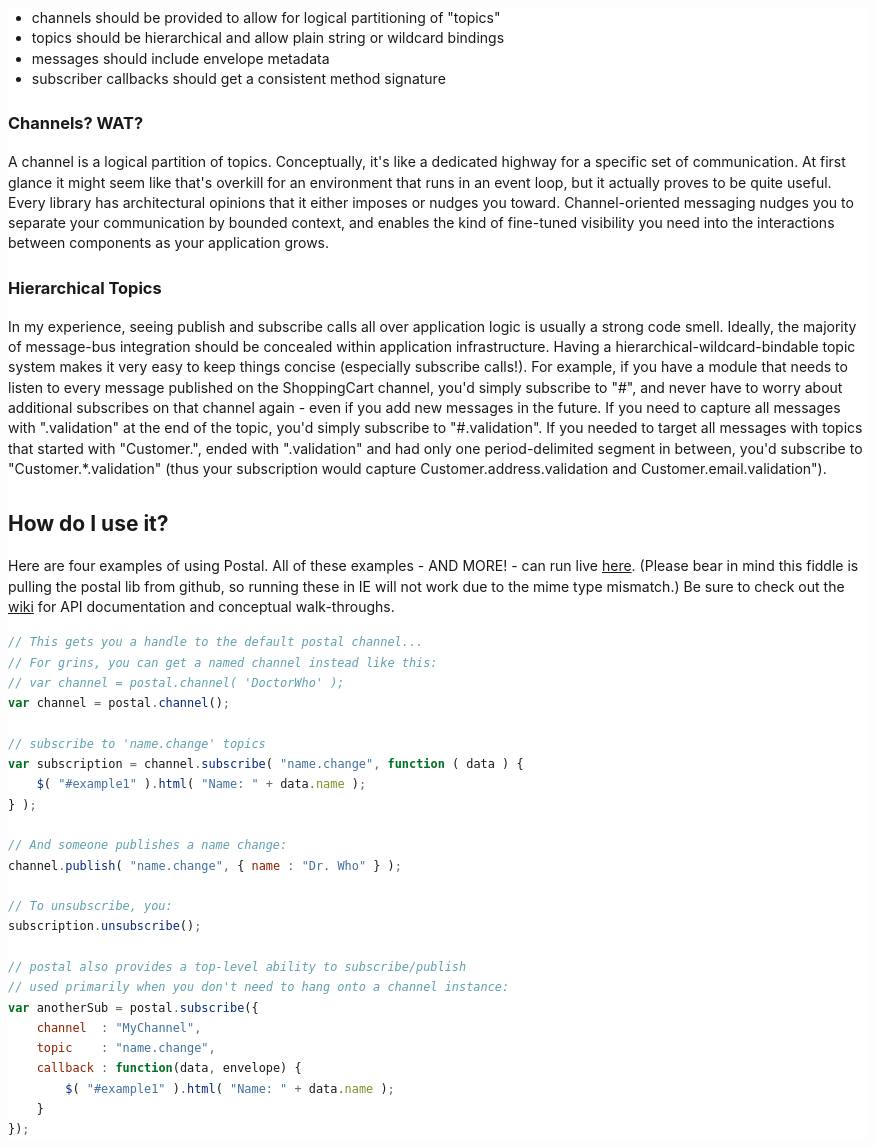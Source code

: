 * channels should be provided to allow for logical partitioning of "topics"
* topics should be hierarchical and allow plain string or wildcard bindings
* messages should include envelope metadata
* subscriber callbacks should get a consistent method signature


### Channels? WAT?

A channel is a logical partition of topics.  Conceptually, it's like a dedicated highway for a specific set of communication.  At first glance it might seem like that's overkill for an environment that runs in an event loop, but it actually proves to be quite useful.  Every library has architectural opinions that it either imposes or nudges you toward.  Channel-oriented messaging nudges you to separate your communication by bounded context, and enables the kind of fine-tuned visibility you need into the interactions between components as your application grows.


### Hierarchical Topics

In my experience, seeing publish and subscribe calls all over application logic is usually a strong code smell.  Ideally, the majority of message-bus integration should be concealed within application infrastructure.  Having a hierarchical-wildcard-bindable topic system makes it very easy to keep things concise (especially subscribe calls!).  For example, if you have a module that needs to listen to every message published on the ShoppingCart channel, you'd simply subscribe to "\#", and never have to worry about additional subscribes on that channel again - even if you add new messages in the future.  If you need to capture all messages with ".validation" at the end of the topic, you'd simply subscribe to "\#.validation".  If you needed to target all messages with topics that started with "Customer.", ended with ".validation" and had only one period-delimited segment in between, you'd subscribe to "Customer.*.validation" (thus your subscription would capture Customer.address.validation and Customer.email.validation").


## How do I use it?

Here are four examples of using Postal.  All of these examples - AND MORE! - can run live [here](http://jsfiddle.net/ifandelse/BJC8L/). (Please bear in mind this fiddle is pulling the postal lib from github, so running these in IE will not work due to the mime type mismatch.) Be sure to check out the [wiki](https://github.com/postaljs/postal.js/wiki) for API documentation and conceptual walk-throughs.

```javascript
// This gets you a handle to the default postal channel...
// For grins, you can get a named channel instead like this:
// var channel = postal.channel( 'DoctorWho' );
var channel = postal.channel();

// subscribe to 'name.change' topics
var subscription = channel.subscribe( "name.change", function ( data ) {
    $( "#example1" ).html( "Name: " + data.name );
} );

// And someone publishes a name change:
channel.publish( "name.change", { name : "Dr. Who" } );

// To unsubscribe, you:
subscription.unsubscribe();

// postal also provides a top-level ability to subscribe/publish
// used primarily when you don't need to hang onto a channel instance:
var anotherSub = postal.subscribe({
    channel  : "MyChannel",
    topic    : "name.change",
    callback : function(data, envelope) {
        $( "#example1" ).html( "Name: " + data.name );
    }
});

```